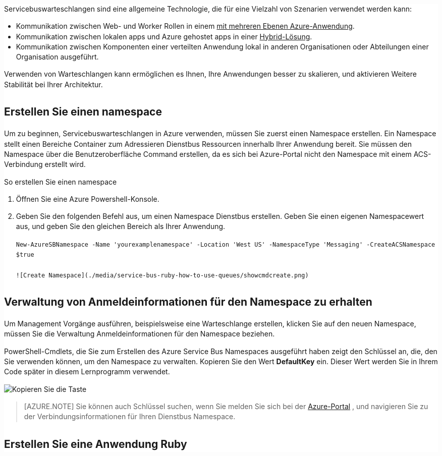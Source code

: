 Servicebuswarteschlangen sind eine allgemeine Technologie, die für eine Vielzahl von Szenarien verwendet werden kann:

-   Kommunikation zwischen Web- und Worker Rollen in einem [mit mehreren Ebenen Azure-Anwendung](service-bus-dotnet-multi-tier-app-using-service-bus-queues.md).
-   Kommunikation zwischen lokalen apps und Azure gehostet apps in einer [Hybrid-Lösung](service-bus-dotnet-hybrid-app-using-service-bus-relay.md).
-   Kommunikation zwischen Komponenten einer verteilten Anwendung lokal in anderen Organisationen oder Abteilungen einer Organisation ausgeführt.

Verwenden von Warteschlangen kann ermöglichen es Ihnen, Ihre Anwendungen besser zu skalieren, und aktivieren Weitere Stabilität bei Ihrer Architektur.

## <a name="create-a-namespace"></a>Erstellen Sie einen namespace

Um zu beginnen, Servicebuswarteschlangen in Azure verwenden, müssen Sie zuerst einen Namespace erstellen. Ein Namespace stellt einen Bereiche Container zum Adressieren Dienstbus Ressourcen innerhalb Ihrer Anwendung bereit. Sie müssen den Namespace über die Benutzeroberfläche Command erstellen, da es sich bei Azure-Portal nicht den Namespace mit einem ACS-Verbindung erstellt wird.

So erstellen Sie einen namespace

1. Öffnen Sie eine Azure Powershell-Konsole.

2. Geben Sie den folgenden Befehl aus, um einen Namespace Dienstbus erstellen. Geben Sie einen eigenen Namespacewert aus, und geben Sie den gleichen Bereich als Ihrer Anwendung.

    ```
    New-AzureSBNamespace -Name 'yourexamplenamespace' -Location 'West US' -NamespaceType 'Messaging' -CreateACSNamespace $true

    ![Create Namespace](./media/service-bus-ruby-how-to-use-queues/showcmdcreate.png)
    ```

## <a name="obtain-management-credentials-for-the-namespace"></a>Verwaltung von Anmeldeinformationen für den Namespace zu erhalten

Um Management Vorgänge ausführen, beispielsweise eine Warteschlange erstellen, klicken Sie auf den neuen Namespace, müssen Sie die Verwaltung Anmeldeinformationen für den Namespace beziehen.

PowerShell-Cmdlets, die Sie zum Erstellen des Azure Service Bus Namespaces ausgeführt haben zeigt den Schlüssel an, die, den Sie verwenden können, um den Namespace zu verwalten. Kopieren Sie den Wert **DefaultKey** ein. Dieser Wert werden Sie in Ihrem Code später in diesem Lernprogramm verwendet.

![Kopieren Sie die Taste](./media/service-bus-ruby-how-to-use-queues/defaultkey.png)

> [AZURE.NOTE] Sie können auch Schlüssel suchen, wenn Sie melden Sie sich bei der [Azure-Portal](https://portal.azure.com/) , und navigieren Sie zu der Verbindungsinformationen für Ihren Dienstbus Namespace.

## <a name="create-a-ruby-application"></a>Erstellen Sie eine Anwendung Ruby
